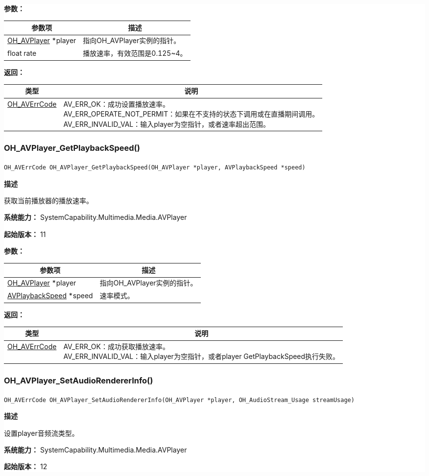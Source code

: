 **参数：**

| 参数项 | 描述 |
| -- | -- |
| [OH_AVPlayer](capi-oh-avplayer.md) *player | 指向OH_AVPlayer实例的指针。 |
| float rate | 播放速率，有效范围是0.125~4。 |

**返回：**

| 类型 | 说明 |
| -- | -- |
| [OH_AVErrCode](../apis-avcodec-kit/_core.md#oh_averrcode-1) | AV_ERR_OK：成功设置播放速率。<br>         AV_ERR_OPERATE_NOT_PERMIT：如果在不支持的状态下调用或在直播期间调用。<br>         AV_ERR_INVALID_VAL：输入player为空指针，或者速率超出范围。 |

### OH_AVPlayer_GetPlaybackSpeed()

```
OH_AVErrCode OH_AVPlayer_GetPlaybackSpeed(OH_AVPlayer *player, AVPlaybackSpeed *speed)
```

**描述**

获取当前播放器的播放速率。

**系统能力：** SystemCapability.Multimedia.Media.AVPlayer

**起始版本：** 11


**参数：**

| 参数项 | 描述 |
| -- | -- |
| [OH_AVPlayer](capi-oh-avplayer.md) *player | 指向OH_AVPlayer实例的指针。 |
| [AVPlaybackSpeed](capi-avplayer-base-h.md#avplaybackspeed) *speed | 速率模式。 |

**返回：**

| 类型 | 说明 |
| -- | -- |
| [OH_AVErrCode](../apis-avcodec-kit/_core.md#oh_averrcode-1) | AV_ERR_OK：成功获取播放速率。<br>         AV_ERR_INVALID_VAL：输入player为空指针，或者player GetPlaybackSpeed执行失败。 |

### OH_AVPlayer_SetAudioRendererInfo()

```
OH_AVErrCode OH_AVPlayer_SetAudioRendererInfo(OH_AVPlayer *player, OH_AudioStream_Usage streamUsage)
```

**描述**

设置player音频流类型。

**系统能力：** SystemCapability.Multimedia.Media.AVPlayer

**起始版本：** 12
